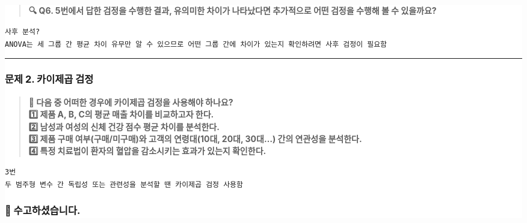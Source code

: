 > **🔍 Q6. 5번에서 답한 검정을 수행한 결과, 유의미한 차이가 나타났다면 추가적으로 어떤 검정을 수행해 볼 수 있을까요?**

```
사후 분석?
ANOVA는 세 그룹 간 평균 차이 유무만 알 수 있으므로 어떤 그룹 간에 차이가 있는지 확인하려면 사후 검정이 필요함
```

---

### **문제 2. 카이제곱 검정**  
> **🧚 다음 중 어떠한 경우에 카이제곱 검정을 사용해야 하나요?   
1️⃣ 제품 A, B, C의 평균 매출 차이를 비교하고자 한다.  
2️⃣ 남성과 여성의 신체 건강 점수 평균 차이를 분석한다.  
3️⃣ 제품 구매 여부(구매/미구매)와 고객의 연령대(10대, 20대, 30대…) 간의 연관성을 분석한다.  
4️⃣ 특정 치료법이 환자의 혈압을 감소시키는 효과가 있는지 확인한다.**  

```
3번
두 범주형 변수 간 독립성 또는 관련성을 분석할 땐 카이제곱 검정 사용함
```

### 🎉 수고하셨습니다.